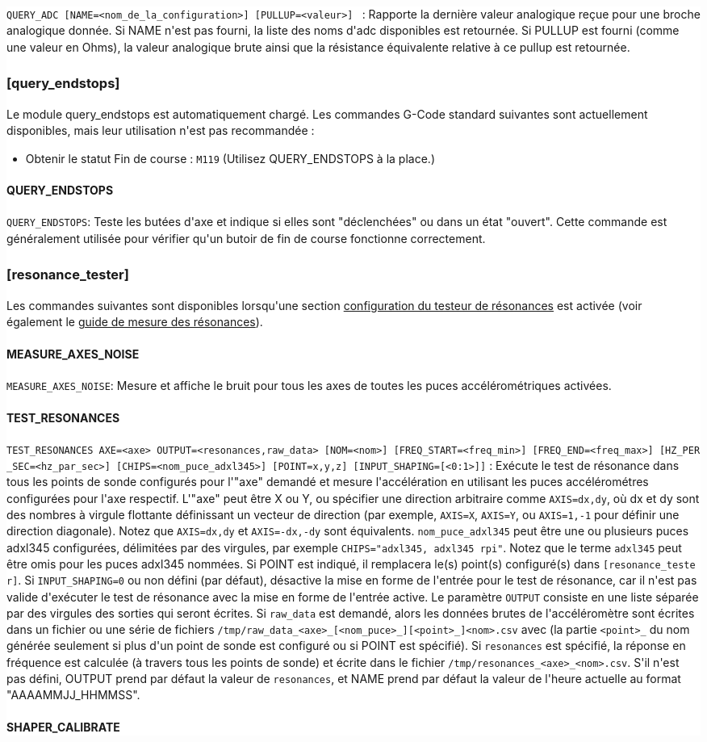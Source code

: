 `QUERY_ADC [NAME=<nom_de_la_configuration>] [PULLUP=<valeur>] ` : Rapporte la dernière valeur analogique reçue pour une broche analogique donnée. Si NAME n'est pas fourni, la liste des noms d'adc disponibles est retournée. Si PULLUP est fourni (comme une valeur en Ohms), la valeur analogique brute ainsi que la résistance équivalente relative à ce pullup est retournée.

### [query_endstops]

Le module query_endstops est automatiquement chargé. Les commandes G-Code standard suivantes sont actuellement disponibles, mais leur utilisation n'est pas recommandée :

- Obtenir le statut Fin de course : `M119` (Utilisez QUERY_ENDSTOPS à la place.)

#### QUERY_ENDSTOPS

`QUERY_ENDSTOPS`: Teste les butées d'axe et indique si elles sont "déclenchées" ou dans un état "ouvert". Cette commande est généralement utilisée pour vérifier qu'un butoir de fin de course fonctionne correctement.

### [resonance_tester]

Les commandes suivantes sont disponibles lorsqu'une section [configuration du testeur de résonances](Config_Reference.md#resonance_tester) est activée (voir également le [guide de mesure des résonances](Measuring_Resonances.md)).

#### MEASURE_AXES_NOISE

`MEASURE_AXES_NOISE`: Mesure et affiche le bruit pour tous les axes de toutes les puces accélérométriques activées.

#### TEST_RESONANCES

`TEST_RESONANCES AXE=<axe> OUTPUT=<resonances,raw_data> [NOM=<nom>] [FREQ_START=<freq_min>] [FREQ_END=<freq_max>] [HZ_PER_SEC=<hz_par_sec>] [CHIPS=<nom_puce_adxl345>] [POINT=x,y,z] [INPUT_SHAPING=[<0:1>]]` : Exécute le test de résonance dans tous les points de sonde configurés pour l'"axe" demandé et mesure l'accélération en utilisant les puces accélérométres configurées pour l'axe respectif. L'"axe" peut être X ou Y, ou spécifier une direction arbitraire comme `AXIS=dx,dy`, où dx et dy sont des nombres à virgule flottante définissant un vecteur de direction (par exemple, `AXIS=X`, `AXIS=Y`, ou `AXIS=1,-1` pour définir une direction diagonale). Notez que `AXIS=dx,dy` et `AXIS=-dx,-dy` sont équivalents. `nom_puce_adxl345` peut être une ou plusieurs puces adxl345 configurées, délimitées par des virgules, par exemple `CHIPS="adxl345, adxl345 rpi"`. Notez que le terme `adxl345` peut être omis pour les puces adxl345 nommées. Si POINT est indiqué, il remplacera le(s) point(s) configuré(s) dans `[resonance_tester]`. Si `INPUT_SHAPING=0` ou non défini (par défaut), désactive la mise en forme de l'entrée pour le test de résonance, car il n'est pas valide d'exécuter le test de résonance avec la mise en forme de l'entrée active. Le paramètre `OUTPUT` consiste en une liste séparée par des virgules des sorties qui seront écrites. Si `raw_data` est demandé, alors les données brutes de l'accéléromètre sont écrites dans un fichier ou une série de fichiers `/tmp/raw_data_<axe>_[<nom_puce>_][<point>_]<nom>.csv` avec (la partie `<point>_` du nom générée seulement si plus d'un point de sonde est configuré ou si POINT est spécifié). Si `resonances` est spécifié, la réponse en fréquence est calculée (à travers tous les points de sonde) et écrite dans le fichier `/tmp/resonances_<axe>_<nom>.csv`. S'il n'est pas défini, OUTPUT prend par défaut la valeur de `resonances`, et NAME prend par défaut la valeur de l'heure actuelle au format "AAAAMMJJ_HHMMSS".

#### SHAPER_CALIBRATE
